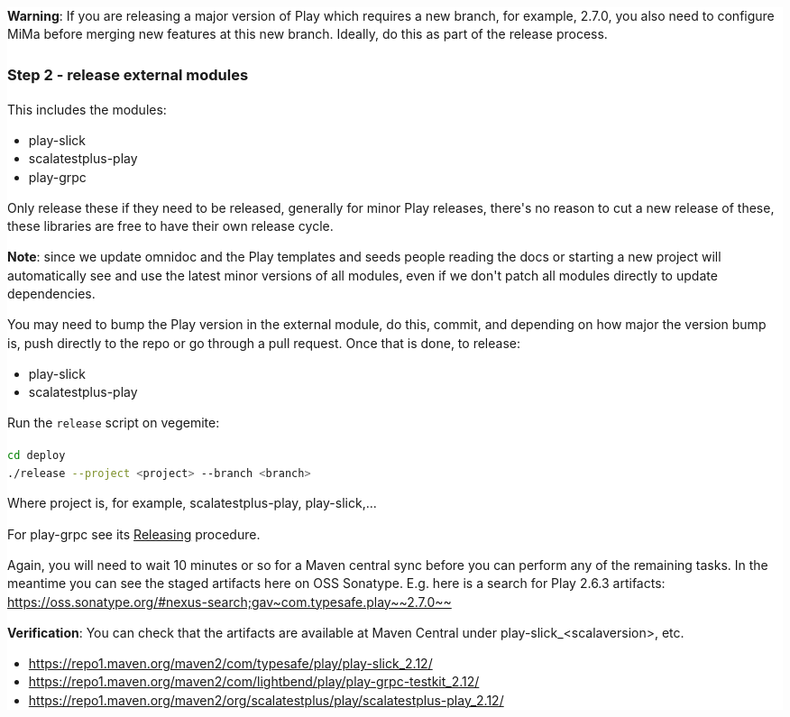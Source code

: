 **Warning**: If you are releasing a major version of Play which requires a new branch, for example, 2.7.0, you also need to configure MiMa before merging new features at this new branch. Ideally, do this as part of the release process.

### Step 2 - release external modules

This includes the modules:

* play-slick
* scalatestplus-play
* play-grpc

Only release these if they need to be
released, generally for minor Play releases, there's no reason to cut a new release of these, these libraries
are free to have their own release cycle.

**Note**: since we update omnidoc and the Play templates and seeds people reading the docs or starting a new
project will automatically see and use the latest minor versions of all modules, even if we don't patch all
modules directly to update dependencies.

You may need to bump the Play version in the external module, do this, commit, and depending on how major the
version bump is, push directly to the repo or go through a pull request.  Once that is done, to release:

* play-slick
* scalatestplus-play

Run the `release` script on vegemite:

```bash
cd deploy
./release --project <project> --branch <branch>
```

Where project is, for example, scalatestplus-play, play-slick,...

For play-grpc see its [Releasing](https://github.com/playframework/play-grpc/blob/master/RELEASING.md)
procedure.

Again, you will need to wait 10 minutes or so for a Maven central sync before you can perform any of the
remaining tasks. In the meantime you can see the staged artifacts here on OSS Sonatype. E.g. here is a search
for Play 2.6.3 artifacts:
<https://oss.sonatype.org/#nexus-search;gav~com.typesafe.play~~2.7.0~~>

**Verification**: You can check that the artifacts are available at Maven Central under
play-slick_\<scalaversion\>, etc.

* <https://repo1.maven.org/maven2/com/typesafe/play/play-slick_2.12/>
* <https://repo1.maven.org/maven2/com/lightbend/play/play-grpc-testkit_2.12/>
* <https://repo1.maven.org/maven2/org/scalatestplus/play/scalatestplus-play_2.12/>
